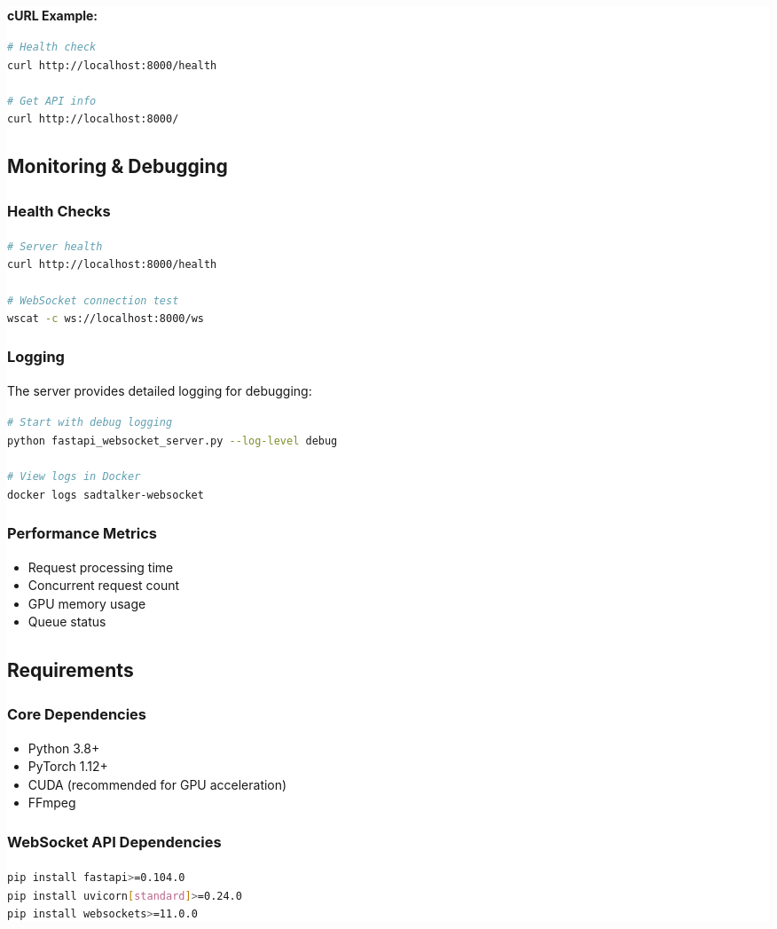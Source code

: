 **cURL Example:**
```bash
# Health check
curl http://localhost:8000/health

# Get API info
curl http://localhost:8000/
```

## Monitoring & Debugging

### Health Checks
```bash
# Server health
curl http://localhost:8000/health

# WebSocket connection test
wscat -c ws://localhost:8000/ws
```

### Logging
The server provides detailed logging for debugging:
```bash
# Start with debug logging
python fastapi_websocket_server.py --log-level debug

# View logs in Docker
docker logs sadtalker-websocket
```

### Performance Metrics
- Request processing time
- Concurrent request count
- GPU memory usage
- Queue status

## Requirements

### Core Dependencies
- Python 3.8+
- PyTorch 1.12+
- CUDA (recommended for GPU acceleration)
- FFmpeg

### WebSocket API Dependencies
```bash
pip install fastapi>=0.104.0
pip install uvicorn[standard]>=0.24.0
pip install websockets>=11.0.0
```
